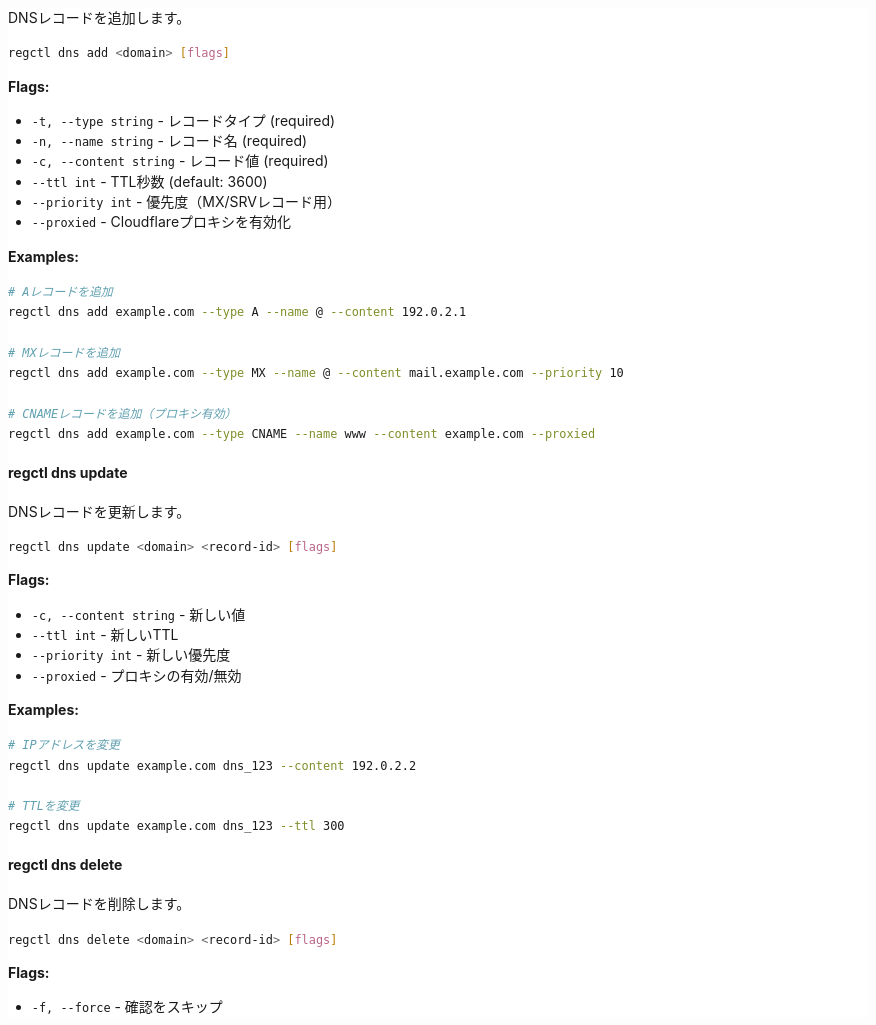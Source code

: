 DNSレコードを追加します。

```bash
regctl dns add <domain> [flags]
```

**Flags:**
- `-t, --type string` - レコードタイプ (required)
- `-n, --name string` - レコード名 (required)
- `-c, --content string` - レコード値 (required)
- `--ttl int` - TTL秒数 (default: 3600)
- `--priority int` - 優先度（MX/SRVレコード用）
- `--proxied` - Cloudflareプロキシを有効化

**Examples:**
```bash
# Aレコードを追加
regctl dns add example.com --type A --name @ --content 192.0.2.1

# MXレコードを追加
regctl dns add example.com --type MX --name @ --content mail.example.com --priority 10

# CNAMEレコードを追加（プロキシ有効）
regctl dns add example.com --type CNAME --name www --content example.com --proxied
```

#### regctl dns update

DNSレコードを更新します。

```bash
regctl dns update <domain> <record-id> [flags]
```

**Flags:**
- `-c, --content string` - 新しい値
- `--ttl int` - 新しいTTL
- `--priority int` - 新しい優先度
- `--proxied` - プロキシの有効/無効

**Examples:**
```bash
# IPアドレスを変更
regctl dns update example.com dns_123 --content 192.0.2.2

# TTLを変更
regctl dns update example.com dns_123 --ttl 300
```

#### regctl dns delete

DNSレコードを削除します。

```bash
regctl dns delete <domain> <record-id> [flags]
```

**Flags:**
- `-f, --force` - 確認をスキップ
